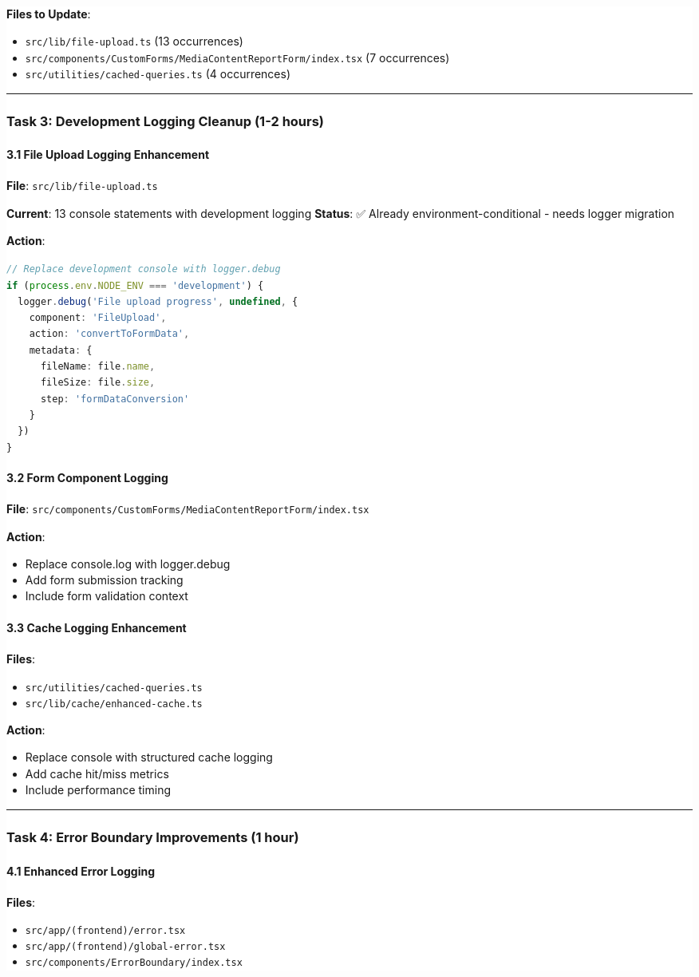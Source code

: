 **Files to Update**:
- `src/lib/file-upload.ts` (13 occurrences)
- `src/components/CustomForms/MediaContentReportForm/index.tsx` (7 occurrences)
- `src/utilities/cached-queries.ts` (4 occurrences)

---

### Task 3: Development Logging Cleanup (1-2 hours)

#### 3.1 File Upload Logging Enhancement
**File**: `src/lib/file-upload.ts`

**Current**: 13 console statements with development logging
**Status**: ✅ Already environment-conditional - needs logger migration

**Action**: 
```typescript
// Replace development console with logger.debug
if (process.env.NODE_ENV === 'development') {
  logger.debug('File upload progress', undefined, {
    component: 'FileUpload',
    action: 'convertToFormData',
    metadata: { 
      fileName: file.name,
      fileSize: file.size,
      step: 'formDataConversion'
    }
  })
}
```

#### 3.2 Form Component Logging
**File**: `src/components/CustomForms/MediaContentReportForm/index.tsx`

**Action**:
- Replace console.log with logger.debug
- Add form submission tracking
- Include form validation context

#### 3.3 Cache Logging Enhancement
**Files**: 
- `src/utilities/cached-queries.ts`
- `src/lib/cache/enhanced-cache.ts`

**Action**:
- Replace console with structured cache logging
- Add cache hit/miss metrics
- Include performance timing

---

### Task 4: Error Boundary Improvements (1 hour)

#### 4.1 Enhanced Error Logging
**Files**: 
- `src/app/(frontend)/error.tsx`
- `src/app/(frontend)/global-error.tsx`
- `src/components/ErrorBoundary/index.tsx`
